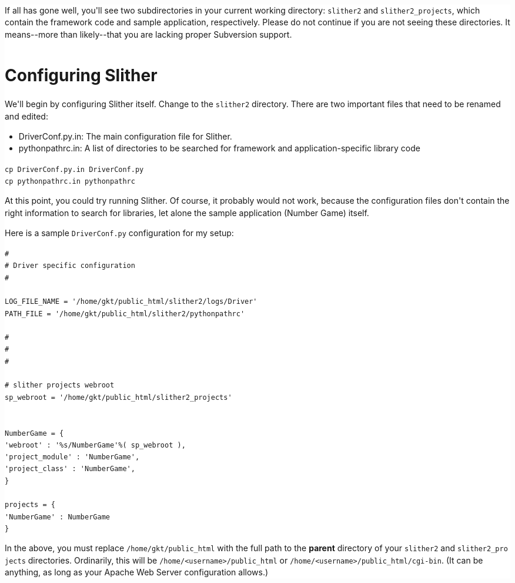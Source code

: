 If all has gone well, you'll see two subdirectories in your current working directory: `slither2` and `slither2_projects`, which contain the framework code and sample application, respectively. Please do not continue if you are not seeing these directories. It means--more than likely--that you are lacking proper Subversion support.

# Configuring Slither #

We'll begin by configuring Slither itself. Change to the `slither2` directory. There are two important files that need to be renamed and edited:

  * DriverConf.py.in: The main configuration file for Slither.
  * pythonpathrc.in: A list of directories to be searched for framework and application-specific library code

```
cp DriverConf.py.in DriverConf.py
cp pythonpathrc.in pythonpathrc
```

At this point, you could try running Slither. Of course, it probably would not work, because the configuration files don't contain the right information to search for libraries, let alone the sample application (Number Game) itself.

Here is a sample `DriverConf.py` configuration for my setup:
```
#
# Driver specific configuration
#

LOG_FILE_NAME = '/home/gkt/public_html/slither2/logs/Driver'
PATH_FILE = '/home/gkt/public_html/slither2/pythonpathrc'

#
#
#

# slither projects webroot
sp_webroot = '/home/gkt/public_html/slither2_projects'


NumberGame = {
'webroot' : '%s/NumberGame'%( sp_webroot ),
'project_module' : 'NumberGame',
'project_class' : 'NumberGame',
}

projects = {
'NumberGame' : NumberGame
}
```

In the above, you must replace `/home/gkt/public_html` with the full path to the **parent** directory of your `slither2` and `slither2_projects` directories. Ordinarily, this will be `/home/<username>/public_html` or `/home/<username>/public_html/cgi-bin`. (It can be anything, as long as your Apache Web Server configuration allows.)
